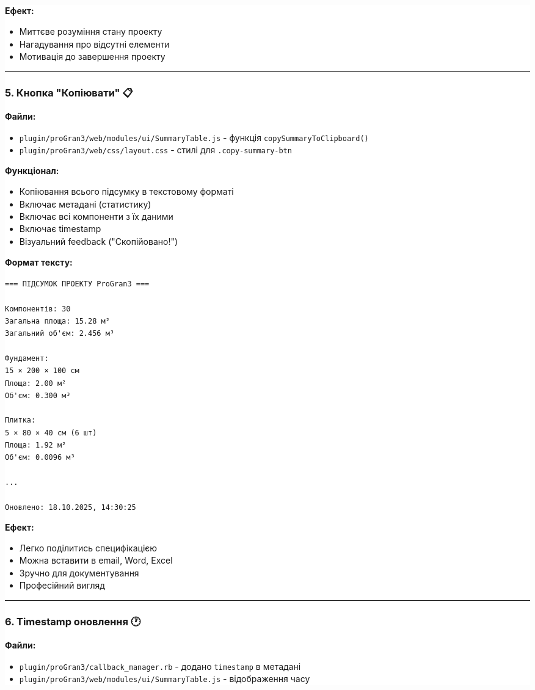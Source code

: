 **Ефект:**
- Миттєве розуміння стану проекту
- Нагадування про відсутні елементи
- Мотивація до завершення проекту

---

### 5. Кнопка "Копіювати" 📋

**Файли:**
- `plugin/proGran3/web/modules/ui/SummaryTable.js` - функція `copySummaryToClipboard()`
- `plugin/proGran3/web/css/layout.css` - стилі для `.copy-summary-btn`

**Функціонал:**
- Копіювання всього підсумку в текстовому форматі
- Включає метадані (статистику)
- Включає всі компоненти з їх даними
- Включає timestamp
- Візуальний feedback ("Скопійовано!")

**Формат тексту:**
```
=== ПІДСУМОК ПРОЕКТУ ProGran3 ===

Компонентів: 30
Загальна площа: 15.28 м²
Загальний об'єм: 2.456 м³

Фундамент:
15 × 200 × 100 см
Площа: 2.00 м²
Об'єм: 0.300 м³

Плитка:
5 × 80 × 40 см (6 шт)
Площа: 1.92 м²
Об'єм: 0.0096 м³

...

Оновлено: 18.10.2025, 14:30:25
```

**Ефект:**
- Легко поділитись специфікацією
- Можна вставити в email, Word, Excel
- Зручно для документування
- Професійний вигляд

---

### 6. Timestamp оновлення 🕐

**Файли:**
- `plugin/proGran3/callback_manager.rb` - додано `timestamp` в метадані
- `plugin/proGran3/web/modules/ui/SummaryTable.js` - відображення часу
